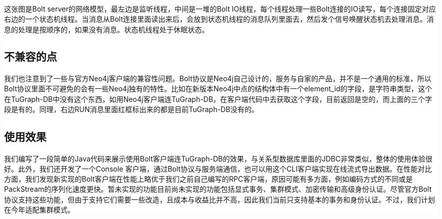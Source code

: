 这张图是Bolt server的网络模型，最左边是监听线程，中间是一堆的Bolt IO线程，每个线程处理一些Bolt连接的IO读写，每个连接固定对应右边的一个状态机线程。当消息从Bolt连接里面读出来后，会放到状态机线程的消息队列里面去，然后发个信号唤醒状态机去处理消息。消息的处理是按顺序的，如果没有消息。状态机线程处于休眠状态。

## 不兼容的点

我们也注意到了一些与官方Neo4j客户端的兼容性问题。Bolt协议是Neo4j自己设计的，服务与自家的产品，并不是一个通用的标准，所以Bolt协议里面不可避免的会有一些Neo4j独有的特性。比如在新版本Neo4j中点的结构体中有一个element_id的字段，是字符串类型，这个在TuGraph-DB中没有这个东西，如用Neo4j客户端连TuGraph-DB，在客户端代码中去获取这个字段，目前返回是空的，而上面的三个字段是有的。同理，右边RUN消息里面红框标出来的都是目前TuGraph-DB没有的。

## 使用效果

我们编写了一段简单的Java代码来展示使用Bolt客户端连TuGraph-DB的效果，与关系型数据库里面的JDBC非常类似，整体的使用体验很好。此外，我们还开发了一个Console 客户端，通过Bolt协议与服务端通信，也可以用这个CLI客户端实现在线流式导出数据。在性能对比方面，我们发现新实现的Bolt客户端在性能上略优于我们之前自己编写的RPC客户端，原因可能有多方面，例如编码方式的不同或是PackStream的序列化速度更快。暂未实现的功能目前尚未实现的功能包括显式事务、集群模式、加密传输和高级身份认证。尽管官方Bolt协议支持这些功能，但由于支持它们需要一些改造，且成本与收益比并不高，因此我们当前只支持基本的事务和身份认证。不过，我们计划在今年适配集群模式。

